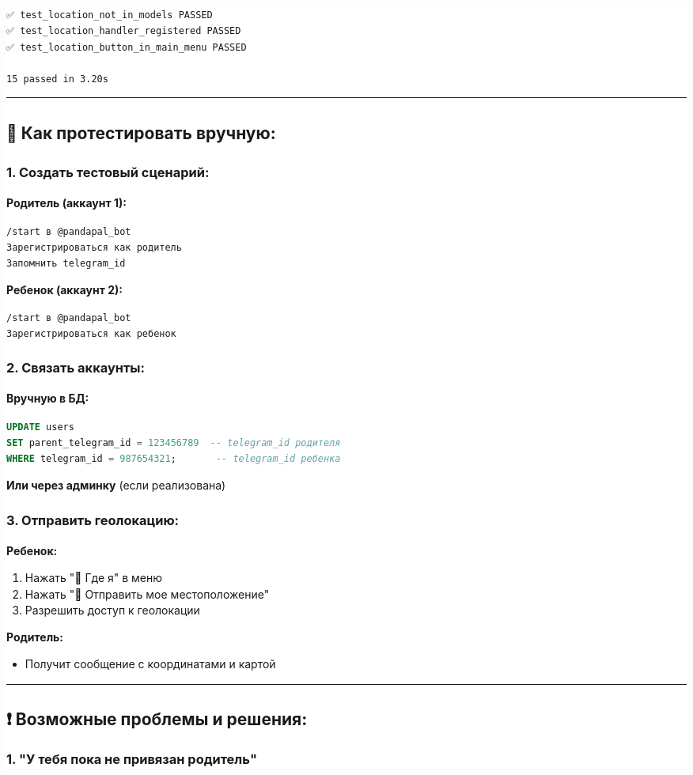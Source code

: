 ```
✅ test_location_not_in_models PASSED
✅ test_location_handler_registered PASSED
✅ test_location_button_in_main_menu PASSED

15 passed in 3.20s
```

---

## 🚀 **Как протестировать вручную:**

### 1. Создать тестовый сценарий:

**Родитель (аккаунт 1):**
```
/start в @pandapal_bot
Зарегистрироваться как родитель
Запомнить telegram_id
```

**Ребенок (аккаунт 2):**
```
/start в @pandapal_bot
Зарегистрироваться как ребенок
```

### 2. Связать аккаунты:

**Вручную в БД:**
```sql
UPDATE users 
SET parent_telegram_id = 123456789  -- telegram_id родителя
WHERE telegram_id = 987654321;       -- telegram_id ребенка
```

**Или через админку** (если реализована)

### 3. Отправить геолокацию:

**Ребенок:**
1. Нажать "📍 Где я" в меню
2. Нажать "📍 Отправить мое местоположение"
3. Разрешить доступ к геолокации

**Родитель:**
- Получит сообщение с координатами и картой

---

## ❗ **Возможные проблемы и решения:**

### 1. "У тебя пока не привязан родитель"
